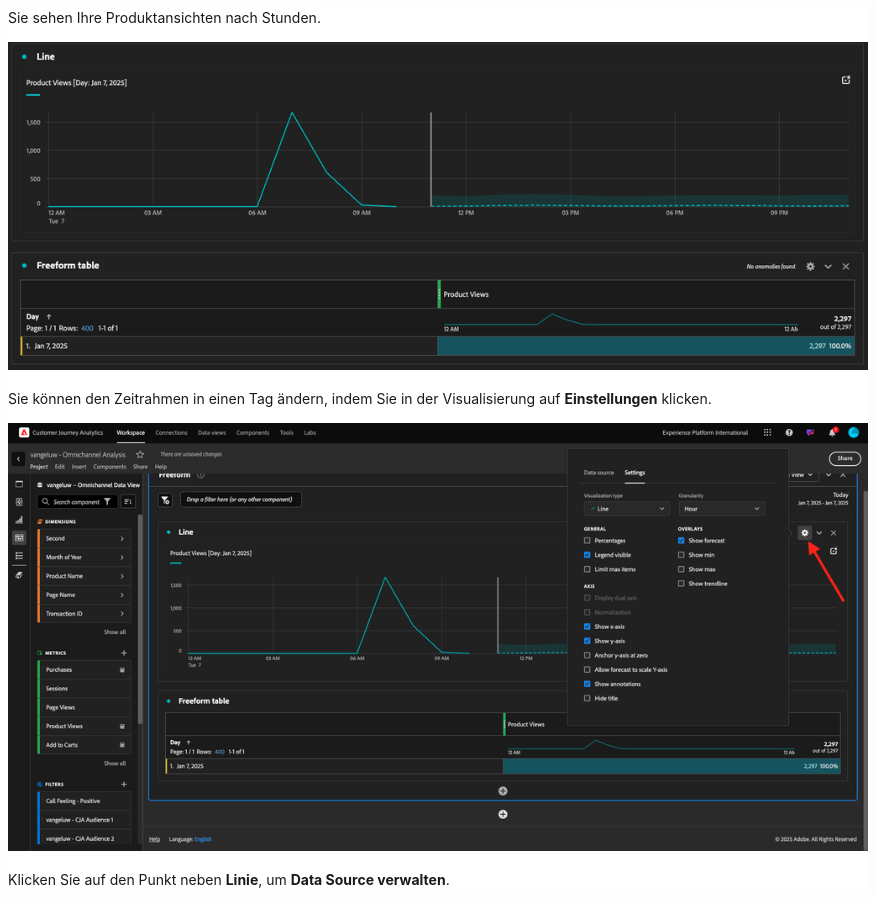 Sie sehen Ihre Produktansichten nach Stunden.

![demo](./images/pro6.png)

Sie können den Zeitrahmen in einen Tag ändern, indem Sie in der Visualisierung auf **Einstellungen** klicken.

![demo](./images/pro7.png)

Klicken Sie auf den Punkt neben **Linie**, um **Data Source verwalten**.
